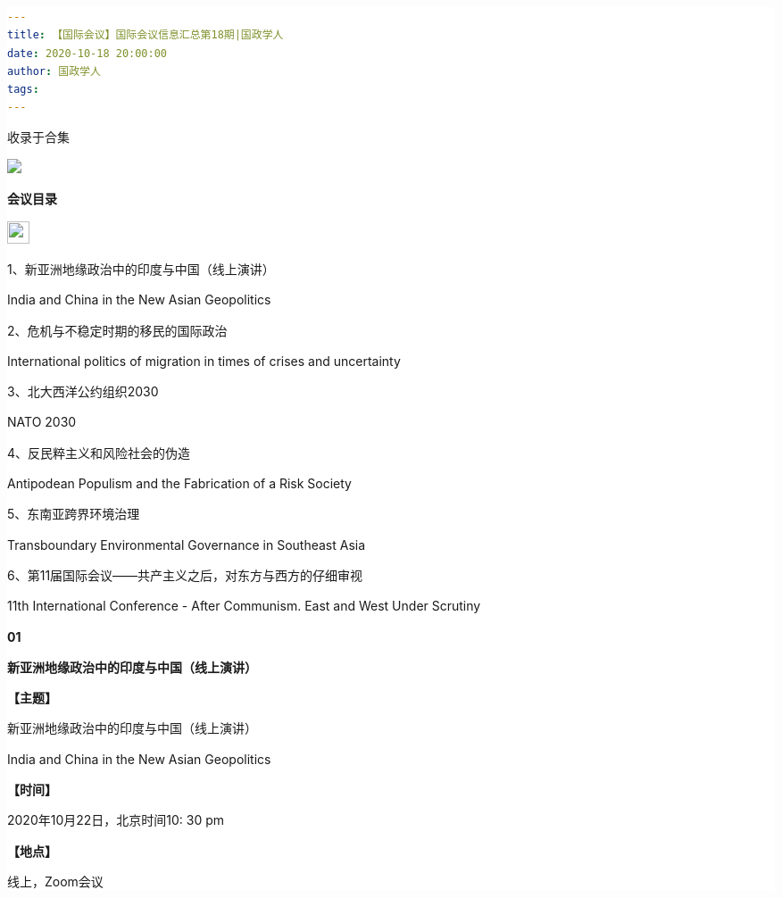 ```yaml
---
title: 【国际会议】国际会议信息汇总第18期|国政学人
date: 2020-10-18 20:00:00
author: 国政学人
tags: 
---
```



收录于合集

![](/images/1833/2.jpeg)

  

**会议目录**

<img src='/images/1833/3.jpeg' width='25' height='25' />

1、新亚洲地缘政治中的印度与中国（线上演讲）

India and China in the New Asian Geopolitics

2、危机与不稳定时期的移民的国际政治

International politics of migration in times of crises and uncertainty

3、北大西洋公约组织2030

NATO 2030

4、反民粹主义和风险社会的伪造

Antipodean Populism and the Fabrication of a Risk Society

5、东南亚跨界环境治理

Transboundary Environmental Governance in Southeast Asia

6、第11届国际会议——共产主义之后，对东方与西方的仔细审视

11th International Conference - After Communism. East and West Under Scrutiny

  

 **01**

 **新亚洲地缘政治中的印度与中国（线上演讲）**  

 **【主题】**

新亚洲地缘政治中的印度与中国（线上演讲）

India and China in the New Asian Geopolitics

 **【时间】**

2020年10月22日，北京时间10: 30 pm

 **【地点】**

线上，Zoom会议
